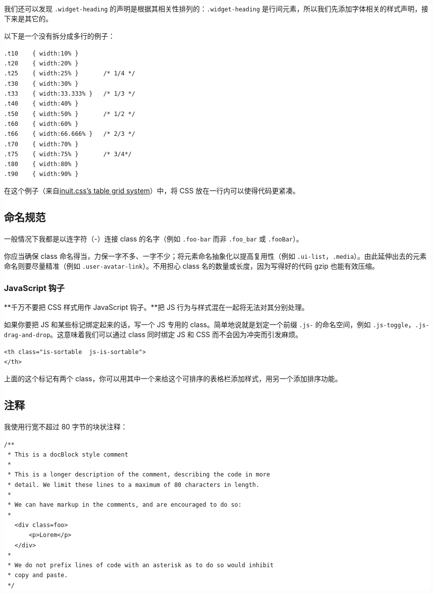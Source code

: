 我们还可以发现 `.widget-heading` 的声明是根据其相关性排列的：`.widget-heading` 是行间元素，所以我们先添加字体相关的样式声明，接下来是其它的。

以下是一个没有拆分成多行的例子：

    .t10    { width:10% }
    .t20    { width:20% }
    .t25    { width:25% }       /* 1/4 */
    .t30    { width:30% }
    .t33    { width:33.333% }   /* 1/3 */
    .t40    { width:40% }
    .t50    { width:50% }       /* 1/2 */
    .t60    { width:60% }
    .t66    { width:66.666% }   /* 2/3 */
    .t70    { width:70% }
    .t75    { width:75% }       /* 3/4*/
    .t80    { width:80% }
    .t90    { width:90% }

在这个例子（来自[inuit.css’s table grid system](https://github.com/csswizardry/inuit.css/blob/master/inuit.css/partials/base/_tables.scss#L88)）中，将 CSS 放在一行内可以使得代码更紧凑。

## 命名规范

一般情况下我都是以连字符（-）连接 class 的名字（例如 `.foo-bar` 而非 `.foo_bar` 或 `.fooBar`）。

你应当确保 class 命名得当，力保一字不多、一字不少；将元素命名抽象化以提高复用性（例如 `.ui-list`，`.media`）。由此延伸出去的元素命名则要尽量精准（例如 `.user-avatar-link`）。不用担心 class 名的数量或长度，因为写得好的代码 gzip 也能有效压缩。

### JavaScript 钩子

**千万不要把 CSS 样式用作 JavaScript 钩子。**把 JS 行为与样式混在一起将无法对其分别处理。

如果你要把 JS 和某些标记绑定起来的话，写一个 JS 专用的 class。简单地说就是划定一个前缀 `.js-` 的命名空间，例如 `.js-toggle`，`.js-drag-and-drop`。这意味着我们可以通过 class 同时绑定 JS 和 CSS 而不会因为冲突而引发麻烦。

    <th class="is-sortable  js-is-sortable">
    </th>

上面的这个标记有两个 class，你可以用其中一个来给这个可排序的表格栏添加样式，用另一个添加排序功能。

## 注释

我使用行宽不超过 80 字节的块状注释：

    /**
     * This is a docBlock style comment
     *
     * This is a longer description of the comment, describing the code in more
     * detail. We limit these lines to a maximum of 80 characters in length.
     *
     * We can have markup in the comments, and are encouraged to do so:
     *
       <div class=foo>
           <p>Lorem</p>
       </div>
     *
     * We do not prefix lines of code with an asterisk as to do so would inhibit
     * copy and paste.
     */
